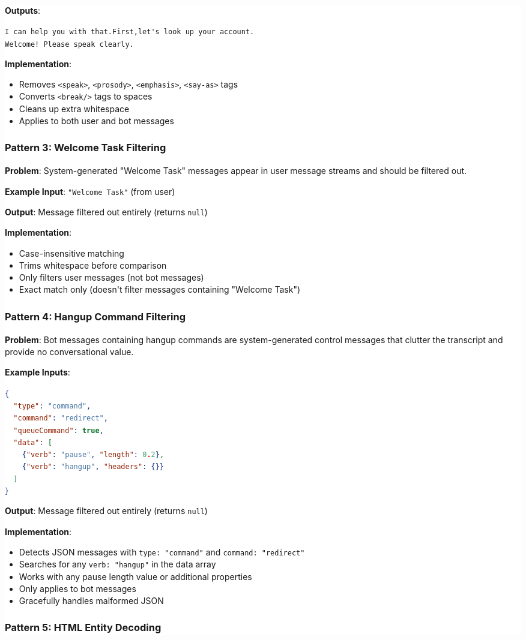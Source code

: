 **Outputs**:
```
I can help you with that.First,let's look up your account.
Welcome! Please speak clearly.
```

**Implementation**:
- Removes `<speak>`, `<prosody>`, `<emphasis>`, `<say-as>` tags
- Converts `<break/>` tags to spaces
- Cleans up extra whitespace
- Applies to both user and bot messages

### Pattern 3: Welcome Task Filtering

**Problem**: System-generated "Welcome Task" messages appear in user message streams and should be filtered out.

**Example Input**: `"Welcome Task"` (from user)

**Output**: Message filtered out entirely (returns `null`)

**Implementation**:
- Case-insensitive matching
- Trims whitespace before comparison
- Only filters user messages (not bot messages)
- Exact match only (doesn't filter messages containing "Welcome Task")

### Pattern 4: Hangup Command Filtering

**Problem**: Bot messages containing hangup commands are system-generated control messages that clutter the transcript and provide no conversational value.

**Example Inputs**:
```json
{
  "type": "command",
  "command": "redirect",
  "queueCommand": true,
  "data": [
    {"verb": "pause", "length": 0.2},
    {"verb": "hangup", "headers": {}}
  ]
}
```

**Output**: Message filtered out entirely (returns `null`)

**Implementation**:
- Detects JSON messages with `type: "command"` and `command: "redirect"`
- Searches for any `verb: "hangup"` in the data array
- Works with any pause length value or additional properties
- Only applies to bot messages
- Gracefully handles malformed JSON

### Pattern 5: HTML Entity Decoding
